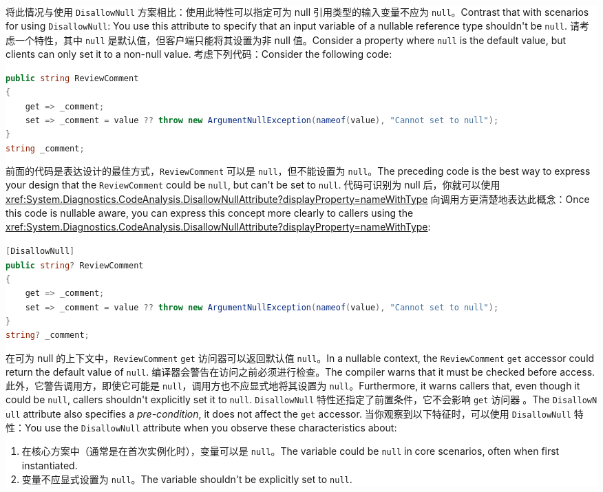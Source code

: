<span data-ttu-id="b5ba5-168">将此情况与使用 `DisallowNull` 方案相比：使用此特性可以指定可为 null 引用类型的输入变量不应为 `null`。</span><span class="sxs-lookup"><span data-stu-id="b5ba5-168">Contrast that with scenarios for using `DisallowNull`: You use this attribute to specify that an input variable of a nullable reference type shouldn't be `null`.</span></span> <span data-ttu-id="b5ba5-169">请考虑一个特性，其中 `null` 是默认值，但客户端只能将其设置为非 null 值。</span><span class="sxs-lookup"><span data-stu-id="b5ba5-169">Consider a property where `null` is the default value, but clients can only set it to a non-null value.</span></span> <span data-ttu-id="b5ba5-170">考虑下列代码：</span><span class="sxs-lookup"><span data-stu-id="b5ba5-170">Consider the following code:</span></span>

```csharp
public string ReviewComment
{
    get => _comment;
    set => _comment = value ?? throw new ArgumentNullException(nameof(value), "Cannot set to null");
}
string _comment;
```

<span data-ttu-id="b5ba5-171">前面的代码是表达设计的最佳方式，`ReviewComment` 可以是 `null`，但不能设置为 `null`。</span><span class="sxs-lookup"><span data-stu-id="b5ba5-171">The preceding code is the best way to express your design that the `ReviewComment` could be `null`, but can't be set to `null`.</span></span> <span data-ttu-id="b5ba5-172">代码可识别为 null 后，你就可以使用 <xref:System.Diagnostics.CodeAnalysis.DisallowNullAttribute?displayProperty=nameWithType> 向调用方更清楚地表达此概念：</span><span class="sxs-lookup"><span data-stu-id="b5ba5-172">Once this code is nullable aware, you can express this concept more clearly to callers using the <xref:System.Diagnostics.CodeAnalysis.DisallowNullAttribute?displayProperty=nameWithType>:</span></span>

```csharp
[DisallowNull]
public string? ReviewComment
{
    get => _comment;
    set => _comment = value ?? throw new ArgumentNullException(nameof(value), "Cannot set to null");
}
string? _comment;
```

<span data-ttu-id="b5ba5-173">在可为 null 的上下文中，`ReviewComment` `get` 访问器可以返回默认值 `null`。</span><span class="sxs-lookup"><span data-stu-id="b5ba5-173">In a nullable context, the `ReviewComment` `get` accessor could return the default value of `null`.</span></span> <span data-ttu-id="b5ba5-174">编译器会警告在访问之前必须进行检查。</span><span class="sxs-lookup"><span data-stu-id="b5ba5-174">The compiler warns that it must be checked before access.</span></span> <span data-ttu-id="b5ba5-175">此外，它警告调用方，即使它可能是 `null`，调用方也不应显式地将其设置为 `null`。</span><span class="sxs-lookup"><span data-stu-id="b5ba5-175">Furthermore, it warns callers that, even though it could be `null`, callers shouldn't explicitly set it to `null`.</span></span> <span data-ttu-id="b5ba5-176">`DisallowNull` 特性还指定了前置条件，它不会影响 `get` 访问器  。</span><span class="sxs-lookup"><span data-stu-id="b5ba5-176">The `DisallowNull` attribute also specifies a *pre-condition*, it does not affect the `get` accessor.</span></span> <span data-ttu-id="b5ba5-177">当你观察到以下特征时，可以使用 `DisallowNull` 特性：</span><span class="sxs-lookup"><span data-stu-id="b5ba5-177">You use the `DisallowNull` attribute when you observe these characteristics about:</span></span>

1. <span data-ttu-id="b5ba5-178">在核心方案中（通常是在首次实例化时），变量可以是 `null`。</span><span class="sxs-lookup"><span data-stu-id="b5ba5-178">The variable could be `null` in core scenarios, often when first instantiated.</span></span>
1. <span data-ttu-id="b5ba5-179">变量不应显式设置为 `null`。</span><span class="sxs-lookup"><span data-stu-id="b5ba5-179">The variable shouldn't be explicitly set to `null`.</span></span>
